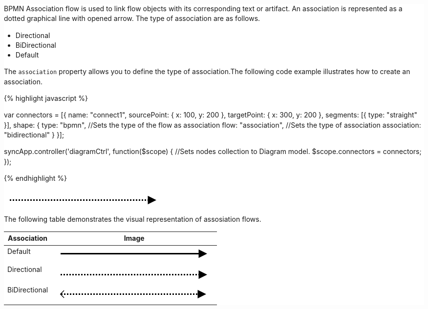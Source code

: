 BPMN Association flow is used to link flow objects with its corresponding text or artifact. An association is represented as a dotted graphical line with opened arrow. The type of association are as follows.

* Directional
* BiDirectional
* Default

The `association` property allows you to define the type of association.The following code example illustrates how to create an association.

{% highlight javascript %}

var connectors = [{
    name: "connect1",
    sourcePoint: {
        x: 100,
        y: 200
    },
    targetPoint: {
        x: 300,
        y: 200
    },
    segments: [{
        type: "straight"
    }],
    shape: {
        type: "bpmn",
        //Sets the type of the flow as association
        flow: "association",
        //Sets the type of association
        association: "bidirectional"
    }
}];

syncApp.controller('diagramCtrl', function($scope) {
    //Sets nodes collection to Diagram model.
    $scope.connectors = connectors;
});

{% endhighlight %}

![](/angular-1/Diagram/Shapes_images/Shapes_img134.png)

The following table demonstrates the visual representation of assosiation flows.

| Association | Image |
|---|---|
| Default | ![](/angular-1/Diagram/Shapes_images/Shapes_img133.png) |
| Directional | ![](/angular-1/Diagram/Shapes_images/Shapes_img134.png) |
| BiDirectional | ![](/angular-1/Diagram/Shapes_images/Shapes_img132.png) |
